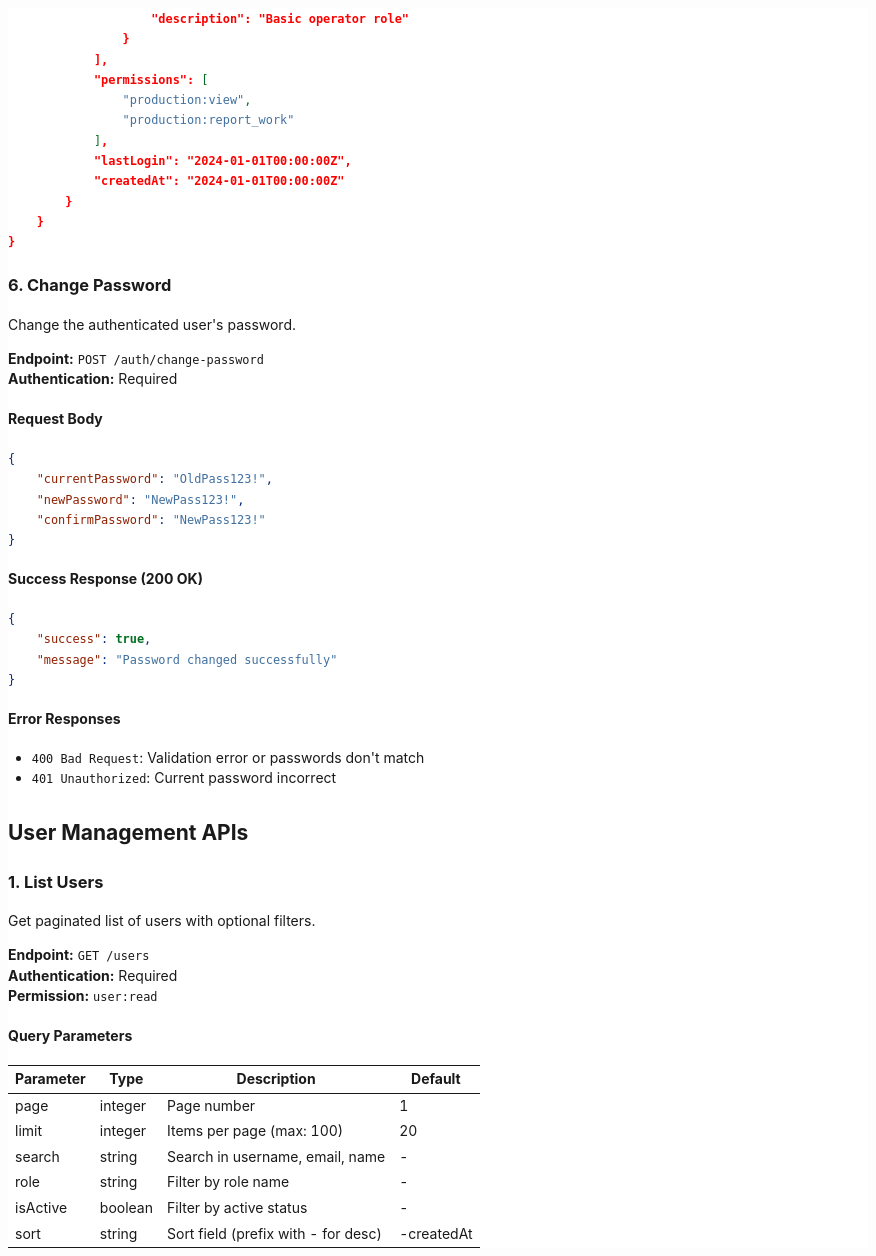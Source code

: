 ```json
                    "description": "Basic operator role"
                }
            ],
            "permissions": [
                "production:view",
                "production:report_work"
            ],
            "lastLogin": "2024-01-01T00:00:00Z",
            "createdAt": "2024-01-01T00:00:00Z"
        }
    }
}
```

### 6. Change Password
Change the authenticated user's password.

**Endpoint:** `POST /auth/change-password`  
**Authentication:** Required  

#### Request Body
```json
{
    "currentPassword": "OldPass123!",
    "newPassword": "NewPass123!",
    "confirmPassword": "NewPass123!"
}
```

#### Success Response (200 OK)
```json
{
    "success": true,
    "message": "Password changed successfully"
}
```

#### Error Responses
- `400 Bad Request`: Validation error or passwords don't match
- `401 Unauthorized`: Current password incorrect

## User Management APIs

### 1. List Users
Get paginated list of users with optional filters.

**Endpoint:** `GET /users`  
**Authentication:** Required  
**Permission:** `user:read`

#### Query Parameters
| Parameter | Type | Description | Default |
|-----------|------|-------------|---------|
| page | integer | Page number | 1 |
| limit | integer | Items per page (max: 100) | 20 |
| search | string | Search in username, email, name | - |
| role | string | Filter by role name | - |
| isActive | boolean | Filter by active status | - |
| sort | string | Sort field (prefix with - for desc) | -createdAt |
